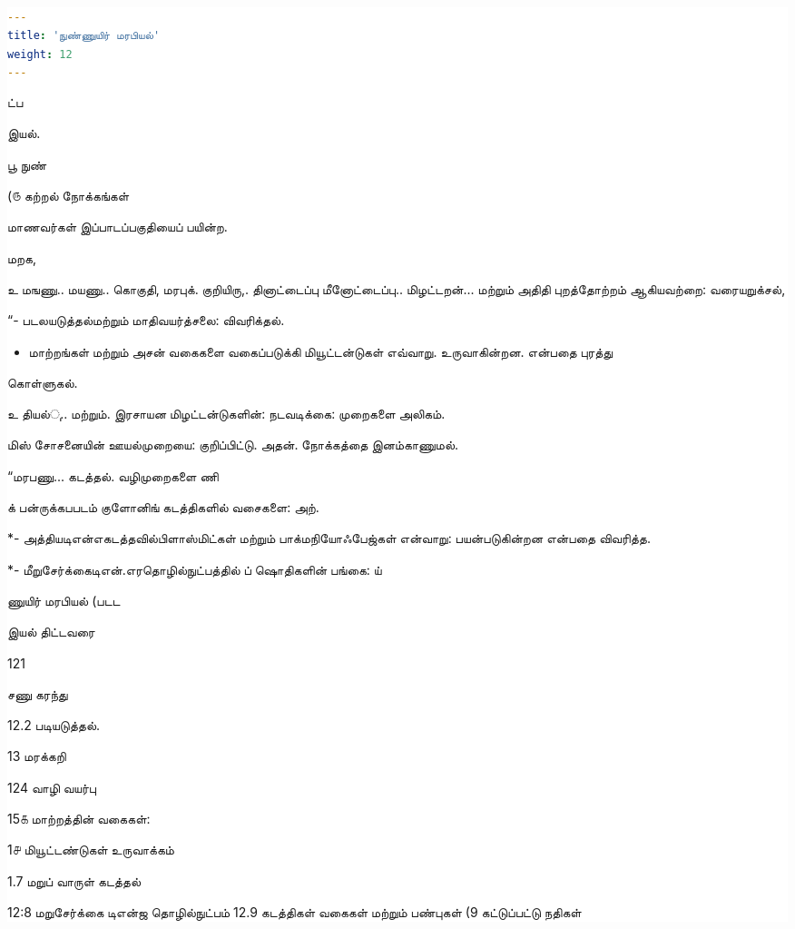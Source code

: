 ```yaml
---
title: 'நுண்ணுயிர் மரபியல்'
weight: 12
---
```

ட்ப

இயல்‌.

பூ நுண்‌

(௫ கற்றல்‌ நோக்கங்கள்‌

மாணவர்கள்‌ இப்பாடப்பகுதியைப்‌ பயின்ற.

மறக,

உ மஙணு.. மயணு.. கொகுதி, மரபுக்‌. குறியிரு,. தினாட்டைப்பு மீனோட்டைப்பு.. மிழட்டறன்‌... மற்றும்‌ அதிதி புறத்தோற்றம்‌ ஆகியவற்றை: வரையறுக்சல்‌,

“- படலயடுத்தல்மற்றும்‌ மாதிவயர்த்சலை: விவரிக்தல்‌.

*   மாற்றங்கள்‌ மற்றும்‌ அசன்‌ வகைகளை வகைப்படுக்கி மியூட்டன்டுகள்‌ எவ்வாறு. உருவாகின்றன. என்பதை புரத்து

கொள்ளுகல்‌.

உ தியல்ு.. மற்றும்‌. இரசாயன மிழட்டன்டுகளின்‌: நடவடிக்கை: முறைகளை அலிகம்‌.

மிஸ்‌ சோசனையின்‌ ஊயல்முறையை: குறிப்பிட்டு. அதன்‌. நோக்கத்தை இனம்காணுமல்‌.

“மரபணு... கடத்தல்‌. வழிமுறைகளை ணி

க்‌ பன்ருக்கபபடம்‌ குளோனிங்‌ கடத்திகளில்‌ வசைகளை: அற்‌.

\*- அத்தியடிஎன்‌எகடத்தவில்பிளாஸ்மிட்கள்‌ மற்றும்‌ பாக்மநியோஃபேஜ்கள்‌ என்வாறு: பயன்படுகின்றன என்பதை விவரித்த.

\*- மீறுசேர்க்கைடிஎன்‌.எரதொழில்நுட்பத்தில்‌ ப்‌ ஷொதிகளின்‌ பங்கை:
ய்‌

ணுயிர்‌ மரபியல்‌ (படட

இயல்‌ திட்டவரை

121

சணு கரந்து

12.2 படியடுத்தல்‌.

13 மரக்கறி

124 வாழி வயர்பு

15௧ மாற்றத்தின்‌ வகைகள்‌:

1௪ மியூட்டண்டுகள்‌ உருவாக்கம்‌

1.7 மறுப்‌ வாருள்‌ கடத்தல்‌

12:8 மறுசேர்க்கை டிஎன்‌ஜ தொழில்நுட்பம்‌ 12.9 கடத்திகள்‌ வகைகள்‌ மற்றும்‌ பண்புகள்‌ (9 கட்டுப்பட்டு நதிகள்‌
